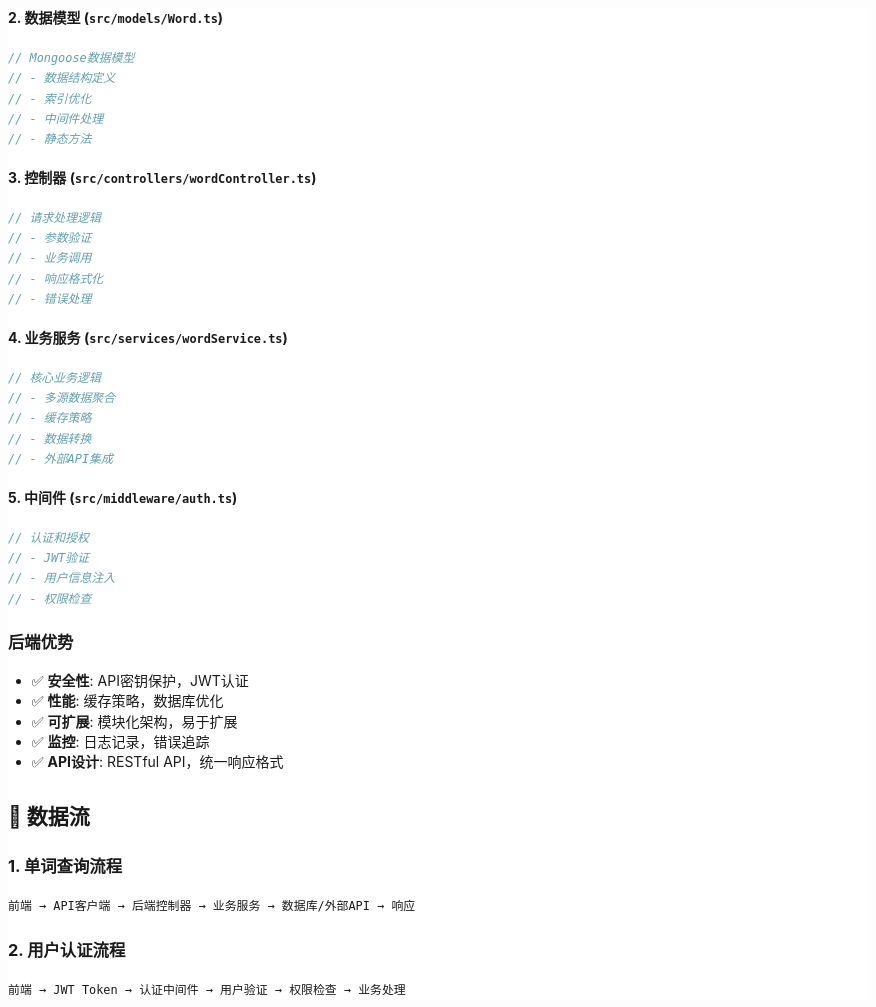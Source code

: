 #### 2. **数据模型** (`src/models/Word.ts`)
```typescript
// Mongoose数据模型
// - 数据结构定义
// - 索引优化
// - 中间件处理
// - 静态方法
```

#### 3. **控制器** (`src/controllers/wordController.ts`)
```typescript
// 请求处理逻辑
// - 参数验证
// - 业务调用
// - 响应格式化
// - 错误处理
```

#### 4. **业务服务** (`src/services/wordService.ts`)
```typescript
// 核心业务逻辑
// - 多源数据聚合
// - 缓存策略
// - 数据转换
// - 外部API集成
```

#### 5. **中间件** (`src/middleware/auth.ts`)
```typescript
// 认证和授权
// - JWT验证
// - 用户信息注入
// - 权限检查
```

### 后端优势
- ✅ **安全性**: API密钥保护，JWT认证
- ✅ **性能**: 缓存策略，数据库优化
- ✅ **可扩展**: 模块化架构，易于扩展
- ✅ **监控**: 日志记录，错误追踪
- ✅ **API设计**: RESTful API，统一响应格式

## 🔄 数据流

### 1. **单词查询流程**
```
前端 → API客户端 → 后端控制器 → 业务服务 → 数据库/外部API → 响应
```

### 2. **用户认证流程**
```
前端 → JWT Token → 认证中间件 → 用户验证 → 权限检查 → 业务处理
```
